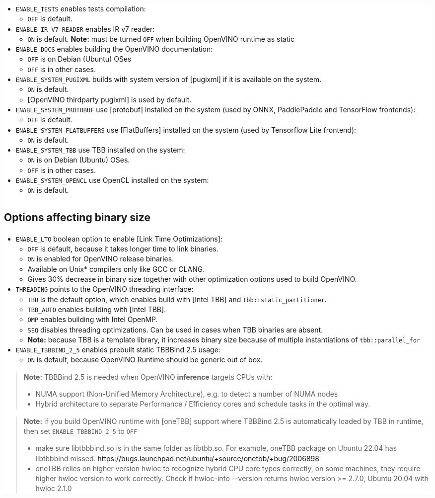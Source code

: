 * `ENABLE_TESTS` enables tests compilation:
    * `OFF` is default.
* `ENABLE_IR_V7_READER` enables IR v7 reader:
    * `ON` is default.
    **Note:** must be turned `OFF` when building OpenVINO runtime as static
* `ENABLE_DOCS` enables building the OpenVINO documentation:
    * `OFF` is on Debian (Ubuntu) OSes
    * `OFF` is in other cases.
* `ENABLE_SYSTEM_PUGIXML` builds with system version of [pugixml] if it is available on the system.
    * `ON` is default.
    * [OpenVINO thirdparty pugixml] is used by default.
* `ENABLE_SYSTEM_PROTOBUF` use [protobuf] installed on the system (used by ONNX, PaddlePaddle and TensorFlow frontends):
    * `OFF` is default.
* `ENABLE_SYSTEM_FLATBUFFERS` use [FlatBuffers] installed on the system (used by Tensorflow Lite frontend):
    * `ON` is default.
* `ENABLE_SYSTEM_TBB` use TBB installed on the system:
    * `ON` is on Debian (Ubuntu) OSes.
    * `OFF` is in other cases.
* `ENABLE_SYSTEM_OPENCL` use OpenCL installed on the system:
    * `ON` is default.

## Options affecting binary size

* `ENABLE_LTO` boolean option to enable [Link Time Optimizations]:
    * `OFF` is default, because it takes longer time to link binaries.
    * `ON` is enabled for OpenVINO release binaries.
    * Available on Unix* compilers only like GCC or CLANG.
    * Gives 30% decrease in binary size together with other optimization options used to build OpenVINO.
* `THREADING` points to the OpenVINO threading interface:
    * `TBB` is the default option, which enables build with [Intel TBB] and `tbb::static_partitioner`.
    * `TBB_AUTO` enables building with [Intel TBB].
    * `OMP` enables building with Intel OpenMP.
    * `SEQ` disables threading optimizations. Can be used in cases when TBB binaries are absent.
    * **Note:** because TBB is a template library, it increases binary size because of multiple instantiations of `tbb::parallel_for`
* `ENABLE_TBBBIND_2_5` enables prebuilt static TBBBind 2.5 usage:
    * `ON` is default, because OpenVINO Runtime should be generic out of box.

> **Note:** TBBBind 2.5 is needed when OpenVINO **inference** targets CPUs with:
> * NUMA support (Non-Unified Memory Architecture), e.g. to detect a number of NUMA nodes
> * Hybrid architecture to separate Performance / Efficiency cores and schedule tasks in the optimal way.

> **Note:** if you build OpenVINO runtime with [oneTBB] support where TBBBind 2.5 is automatically loaded by TBB in runtime, then set `ENABLE_TBBBIND_2_5` to `OFF`
> * make sure libtbbbind.so is in the same folder as libtbb.so. For example, oneTBB package on Ubuntu 22.04 has libtbbbind missed. https://bugs.launchpad.net/ubuntu/+source/onetbb/+bug/2006898
> * oneTBB relies on higher version hwloc to recognize hybrid CPU core types correctly, on some machines, they require higher hwloc version to work correctly. Check if hwloc-info --version returns hwloc version >= 2.7.0, Ubuntu 20.04 with hwloc 2.1.0
